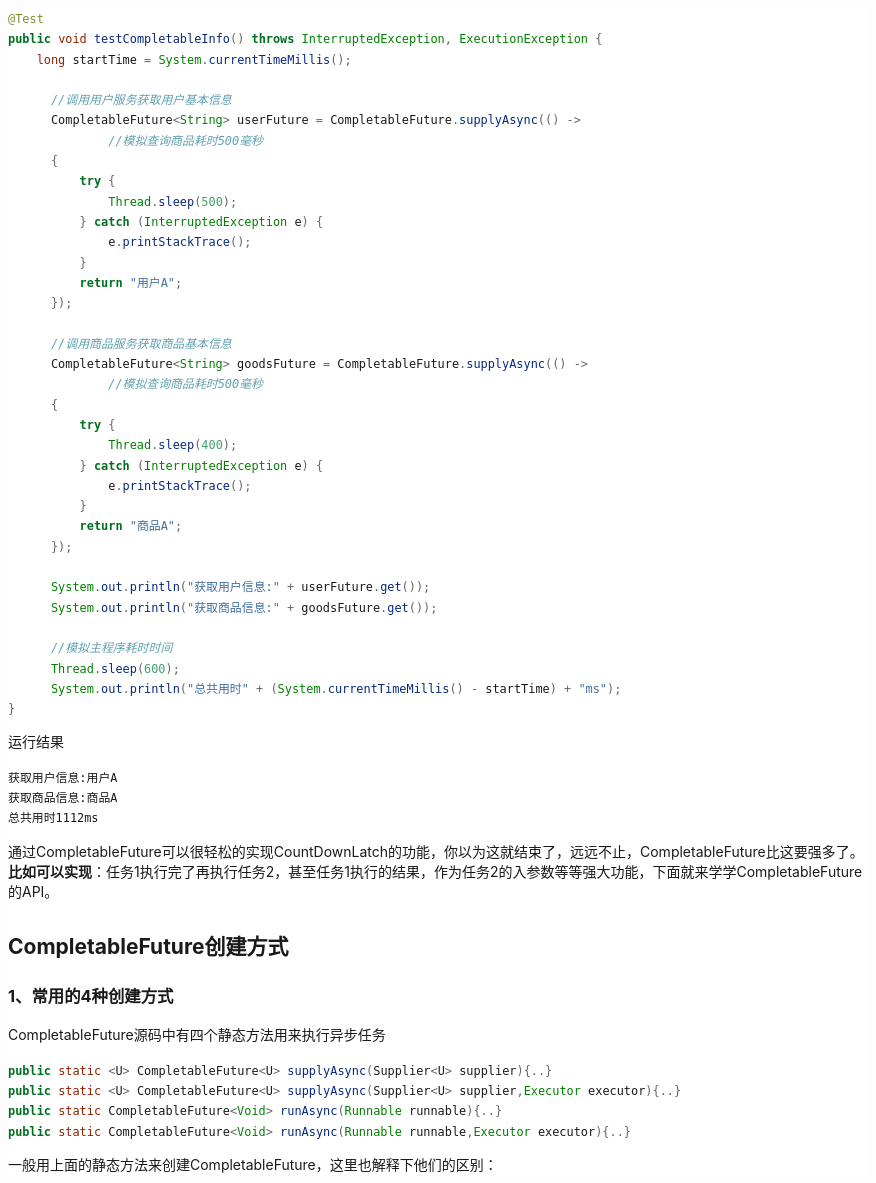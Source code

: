 ```java
@Test
public void testCompletableInfo() throws InterruptedException, ExecutionException {
    long startTime = System.currentTimeMillis();

      //调用用户服务获取用户基本信息
      CompletableFuture<String> userFuture = CompletableFuture.supplyAsync(() ->
              //模拟查询商品耗时500毫秒
      {
          try {
              Thread.sleep(500);
          } catch (InterruptedException e) {
              e.printStackTrace();
          }
          return "用户A";
      });

      //调用商品服务获取商品基本信息
      CompletableFuture<String> goodsFuture = CompletableFuture.supplyAsync(() ->
              //模拟查询商品耗时500毫秒
      {
          try {
              Thread.sleep(400);
          } catch (InterruptedException e) {
              e.printStackTrace();
          }
          return "商品A";
      });

      System.out.println("获取用户信息:" + userFuture.get());
      System.out.println("获取商品信息:" + goodsFuture.get());

      //模拟主程序耗时时间
      Thread.sleep(600);
      System.out.println("总共用时" + (System.currentTimeMillis() - startTime) + "ms");
}
```
运行结果
```
获取用户信息:用户A
获取商品信息:商品A
总共用时1112ms
```
通过CompletableFuture可以很轻松的实现CountDownLatch的功能，你以为这就结束了，远远不止，CompletableFuture比这要强多了。<br />**比如可以实现**：任务1执行完了再执行任务2，甚至任务1执行的结果，作为任务2的入参数等等强大功能，下面就来学学CompletableFuture的API。
<a name="goYp3"></a>
## CompletableFuture创建方式
<a name="bhVQu"></a>
### 1、常用的4种创建方式
CompletableFuture源码中有四个静态方法用来执行异步任务
```java
public static <U> CompletableFuture<U> supplyAsync(Supplier<U> supplier){..}
public static <U> CompletableFuture<U> supplyAsync(Supplier<U> supplier,Executor executor){..}
public static CompletableFuture<Void> runAsync(Runnable runnable){..}
public static CompletableFuture<Void> runAsync(Runnable runnable,Executor executor){..}
```
一般用上面的静态方法来创建CompletableFuture，这里也解释下他们的区别：
